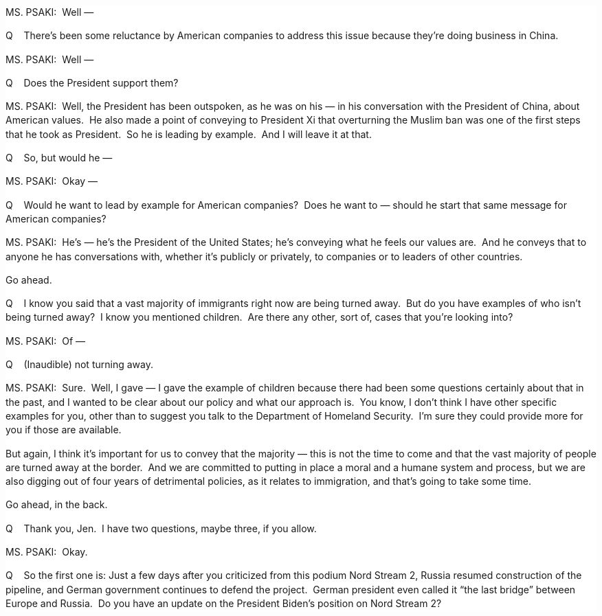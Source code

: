 MS. PSAKI:  Well —

Q    There’s been some reluctance by American companies to address this
issue because they’re doing business in China.

MS. PSAKI:  Well —

Q    Does the President support them?

MS. PSAKI:  Well, the President has been outspoken, as he was on his —
in his conversation with the President of China, about American values. 
He also made a point of conveying to President Xi that overturning the
Muslim ban was one of the first steps that he took as President.  So he
is leading by example.  And I will leave it at that. 

Q    So, but would he —

MS. PSAKI:  Okay —

Q    Would he want to lead by example for American companies?  Does he
want to — should he start that same message for American companies?

MS. PSAKI:  He’s — he’s the President of the United States; he’s
conveying what he feels our values are.  And he conveys that to anyone
he has conversations with, whether it’s publicly or privately, to
companies or to leaders of other countries. 

Go ahead. 

Q    I know you said that a vast majority of immigrants right now are
being turned away.  But do you have examples of who isn’t being turned
away?  I know you mentioned children.  Are there any other, sort of,
cases that you’re looking into?

MS. PSAKI:  Of —

Q    (Inaudible) not turning away. 

MS. PSAKI:  Sure.  Well, I gave — I gave the example of children because
there had been some questions certainly about that in the past, and I
wanted to be clear about our policy and what our approach is.  You know,
I don’t think I have other specific examples for you, other than to
suggest you talk to the Department of Homeland Security.  I’m sure they
could provide more for you if those are available. 

But again, I think it’s important for us to convey that the majority —
this is not the time to come and that the vast majority of people are
turned away at the border.  And we are committed to putting in place a
moral and a humane system and process, but we are also digging out of
four years of detrimental policies, as it relates to immigration, and
that’s going to take some time.

Go ahead, in the back. 

Q    Thank you, Jen.  I have two questions, maybe three, if you allow. 

MS. PSAKI:  Okay.

Q    So the first one is: Just a few days after you criticized from this
podium Nord Stream 2, Russia resumed construction of the pipeline, and
German government continues to defend the project.  German president
even called it “the last bridge” between Europe and Russia.  Do you have
an update on the President Biden’s position on Nord Stream 2?
